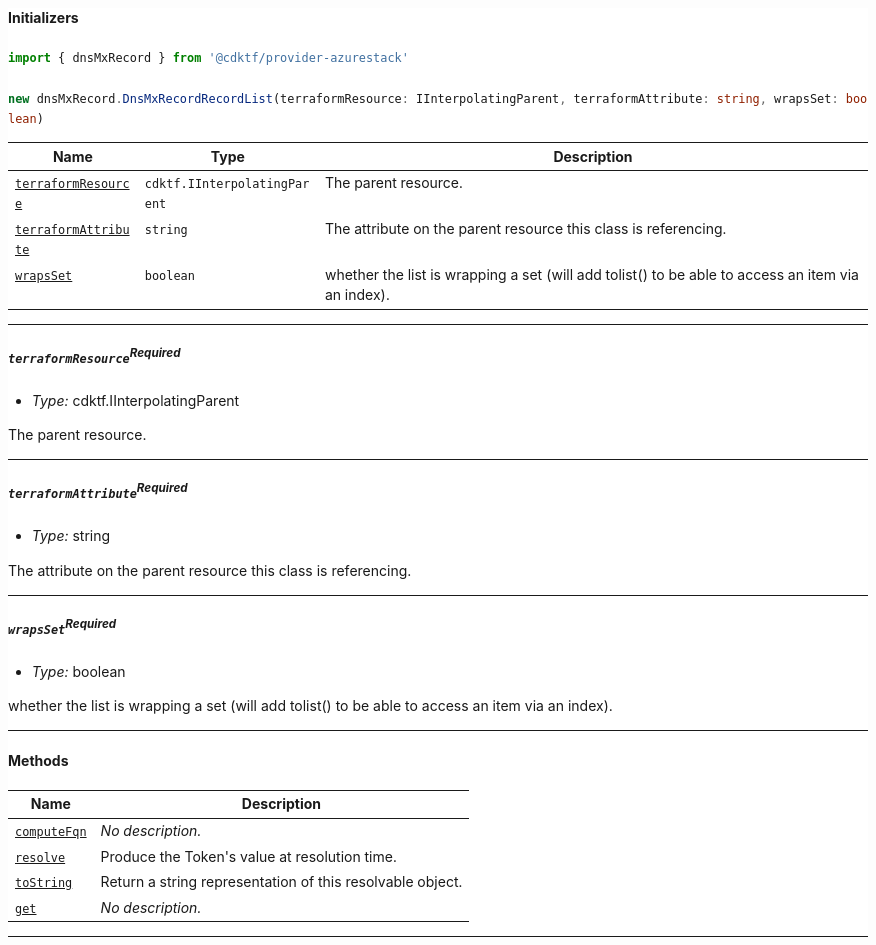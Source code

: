 #### Initializers <a name="Initializers" id="@cdktf/provider-azurestack.dnsMxRecord.DnsMxRecordRecordList.Initializer"></a>

```typescript
import { dnsMxRecord } from '@cdktf/provider-azurestack'

new dnsMxRecord.DnsMxRecordRecordList(terraformResource: IInterpolatingParent, terraformAttribute: string, wrapsSet: boolean)
```

| **Name** | **Type** | **Description** |
| --- | --- | --- |
| <code><a href="#@cdktf/provider-azurestack.dnsMxRecord.DnsMxRecordRecordList.Initializer.parameter.terraformResource">terraformResource</a></code> | <code>cdktf.IInterpolatingParent</code> | The parent resource. |
| <code><a href="#@cdktf/provider-azurestack.dnsMxRecord.DnsMxRecordRecordList.Initializer.parameter.terraformAttribute">terraformAttribute</a></code> | <code>string</code> | The attribute on the parent resource this class is referencing. |
| <code><a href="#@cdktf/provider-azurestack.dnsMxRecord.DnsMxRecordRecordList.Initializer.parameter.wrapsSet">wrapsSet</a></code> | <code>boolean</code> | whether the list is wrapping a set (will add tolist() to be able to access an item via an index). |

---

##### `terraformResource`<sup>Required</sup> <a name="terraformResource" id="@cdktf/provider-azurestack.dnsMxRecord.DnsMxRecordRecordList.Initializer.parameter.terraformResource"></a>

- *Type:* cdktf.IInterpolatingParent

The parent resource.

---

##### `terraformAttribute`<sup>Required</sup> <a name="terraformAttribute" id="@cdktf/provider-azurestack.dnsMxRecord.DnsMxRecordRecordList.Initializer.parameter.terraformAttribute"></a>

- *Type:* string

The attribute on the parent resource this class is referencing.

---

##### `wrapsSet`<sup>Required</sup> <a name="wrapsSet" id="@cdktf/provider-azurestack.dnsMxRecord.DnsMxRecordRecordList.Initializer.parameter.wrapsSet"></a>

- *Type:* boolean

whether the list is wrapping a set (will add tolist() to be able to access an item via an index).

---

#### Methods <a name="Methods" id="Methods"></a>

| **Name** | **Description** |
| --- | --- |
| <code><a href="#@cdktf/provider-azurestack.dnsMxRecord.DnsMxRecordRecordList.computeFqn">computeFqn</a></code> | *No description.* |
| <code><a href="#@cdktf/provider-azurestack.dnsMxRecord.DnsMxRecordRecordList.resolve">resolve</a></code> | Produce the Token's value at resolution time. |
| <code><a href="#@cdktf/provider-azurestack.dnsMxRecord.DnsMxRecordRecordList.toString">toString</a></code> | Return a string representation of this resolvable object. |
| <code><a href="#@cdktf/provider-azurestack.dnsMxRecord.DnsMxRecordRecordList.get">get</a></code> | *No description.* |

---